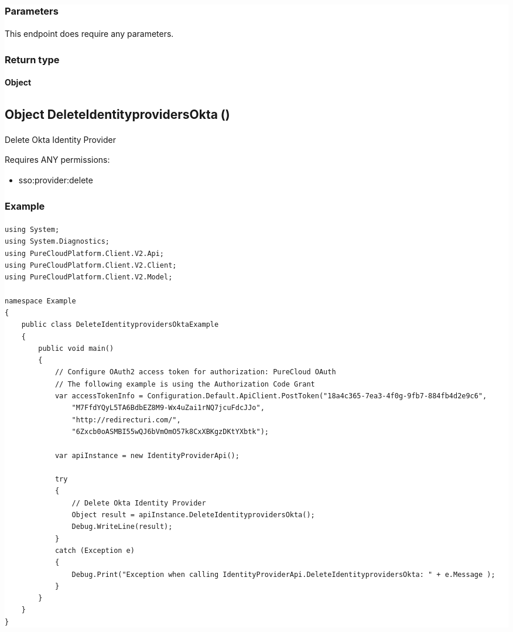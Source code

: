 ### Parameters
This endpoint does require any parameters.


### Return type

**Object**

<a name="deleteidentityprovidersokta"></a>

## **Object** DeleteIdentityprovidersOkta ()



Delete Okta Identity Provider

Requires ANY permissions: 

* sso:provider:delete

### Example
```{"language":"csharp"}
using System;
using System.Diagnostics;
using PureCloudPlatform.Client.V2.Api;
using PureCloudPlatform.Client.V2.Client;
using PureCloudPlatform.Client.V2.Model;

namespace Example
{
    public class DeleteIdentityprovidersOktaExample
    {
        public void main()
        { 
            // Configure OAuth2 access token for authorization: PureCloud OAuth
            // The following example is using the Authorization Code Grant
            var accessTokenInfo = Configuration.Default.ApiClient.PostToken("18a4c365-7ea3-4f0g-9fb7-884fb4d2e9c6",
                "M7FfdYQyL5TA6BdbEZ8M9-Wx4uZai1rNQ7jcuFdcJJo",
                "http://redirecturi.com/",
                "6Zxcb0oASMBI55wQJ6bVmOmO57k8CxXBKgzDKtYXbtk");

            var apiInstance = new IdentityProviderApi();

            try
            { 
                // Delete Okta Identity Provider
                Object result = apiInstance.DeleteIdentityprovidersOkta();
                Debug.WriteLine(result);
            }
            catch (Exception e)
            {
                Debug.Print("Exception when calling IdentityProviderApi.DeleteIdentityprovidersOkta: " + e.Message );
            }
        }
    }
}
```
